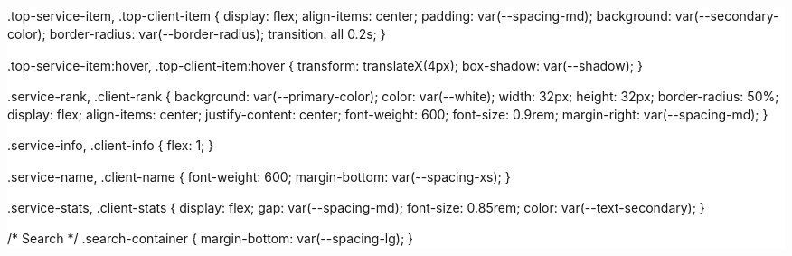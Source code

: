 .top-service-item,
.top-client-item {
    display: flex;
    align-items: center;
    padding: var(--spacing-md);
    background: var(--secondary-color);
    border-radius: var(--border-radius);
    transition: all 0.2s;
}

.top-service-item:hover,
.top-client-item:hover {
    transform: translateX(4px);
    box-shadow: var(--shadow);
}

.service-rank,
.client-rank {
    background: var(--primary-color);
    color: var(--white);
    width: 32px;
    height: 32px;
    border-radius: 50%;
    display: flex;
    align-items: center;
    justify-content: center;
    font-weight: 600;
    font-size: 0.9rem;
    margin-right: var(--spacing-md);
}

.service-info,
.client-info {
    flex: 1;
}

.service-name,
.client-name {
    font-weight: 600;
    margin-bottom: var(--spacing-xs);
}

.service-stats,
.client-stats {
    display: flex;
    gap: var(--spacing-md);
    font-size: 0.85rem;
    color: var(--text-secondary);
}

/* Search */
.search-container {
    margin-bottom: var(--spacing-lg);
}
